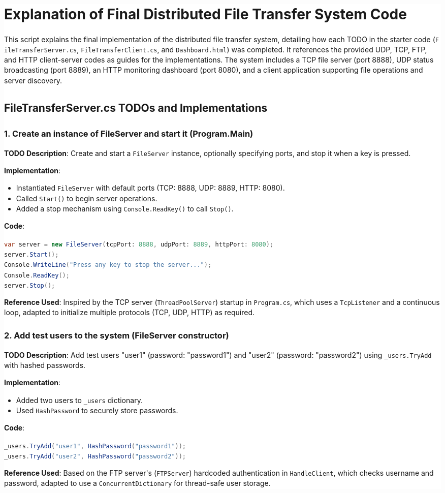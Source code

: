 # Explanation of Final Distributed File Transfer System Code

This script explains the final implementation of the distributed file transfer system, detailing how each TODO in the starter code (`FileTransferServer.cs`, `FileTransferClient.cs`, and `Dashboard.html`) was completed. It references the provided UDP, TCP, FTP, and HTTP client-server codes as guides for the implementations. The system includes a TCP file server (port 8888), UDP status broadcasting (port 8889), an HTTP monitoring dashboard (port 8080), and a client application supporting file operations and server discovery.

## FileTransferServer.cs TODOs and Implementations

### 1. Create an instance of FileServer and start it (Program.Main)
**TODO Description**: Create and start a `FileServer` instance, optionally specifying ports, and stop it when a key is pressed.

**Implementation**:
- Instantiated `FileServer` with default ports (TCP: 8888, UDP: 8889, HTTP: 8080).
- Called `Start()` to begin server operations.
- Added a stop mechanism using `Console.ReadKey()` to call `Stop()`.

**Code**:
```csharp
var server = new FileServer(tcpPort: 8888, udpPort: 8889, httpPort: 8080);
server.Start();
Console.WriteLine("Press any key to stop the server...");
Console.ReadKey();
server.Stop();
```

**Reference Used**: Inspired by the TCP server (`ThreadPoolServer`) startup in `Program.cs`, which uses a `TcpListener` and a continuous loop, adapted to initialize multiple protocols (TCP, UDP, HTTP) as required.

### 2. Add test users to the system (FileServer constructor)
**TODO Description**: Add test users "user1" (password: "password1") and "user2" (password: "password2") using `_users.TryAdd` with hashed passwords.

**Implementation**:
- Added two users to `_users` dictionary.
- Used `HashPassword` to securely store passwords.

**Code**:
```csharp
_users.TryAdd("user1", HashPassword("password1"));
_users.TryAdd("user2", HashPassword("password2"));
```

**Reference Used**: Based on the FTP server's (`FTPServer`) hardcoded authentication in `HandleClient`, which checks username and password, adapted to use a `ConcurrentDictionary` for thread-safe user storage.
